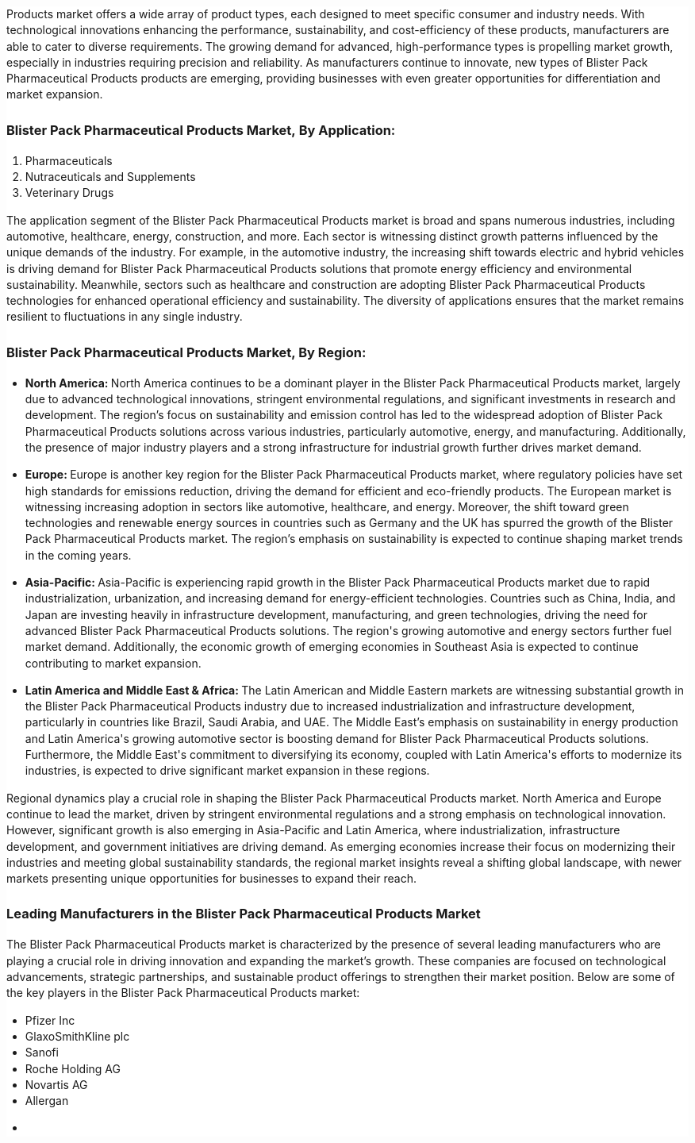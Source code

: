 Products market offers a wide array of product types, each designed to meet specific consumer and industry needs. With technological innovations enhancing the performance, sustainability, and cost-efficiency of these products, manufacturers are able to cater to diverse requirements. The growing demand for advanced, high-performance types is propelling market growth, especially in industries requiring precision and reliability. As manufacturers continue to innovate, new types of Blister Pack Pharmaceutical Products products are emerging, providing businesses with even greater opportunities for differentiation and market expansion.</p><h3>Blister Pack Pharmaceutical Products Market,&nbsp;By Application:</h3><ol><li>Pharmaceuticals<li> Nutraceuticals and Supplements<li> Veterinary Drugs</li></ol><p>The application segment of the Blister Pack Pharmaceutical Products market is broad and spans numerous industries, including automotive, healthcare, energy, construction, and more. Each sector is witnessing distinct growth patterns influenced by the unique demands of the industry. For example, in the automotive industry, the increasing shift towards electric and hybrid vehicles is driving demand for Blister Pack Pharmaceutical Products solutions that promote energy efficiency and environmental sustainability. Meanwhile, sectors such as healthcare and construction are adopting Blister Pack Pharmaceutical Products technologies for enhanced operational efficiency and sustainability. The diversity of applications ensures that the market remains resilient to fluctuations in any single industry.</p><h3>Blister Pack Pharmaceutical Products Market, By Region:</h3><ul><li><p><strong>North America:&nbsp;</strong>North America continues to be a dominant player in the Blister Pack Pharmaceutical Products market, largely due to advanced technological innovations, stringent environmental regulations, and significant investments in research and development. The region&rsquo;s focus on sustainability and emission control has led to the widespread adoption of Blister Pack Pharmaceutical Products solutions across various industries, particularly automotive, energy, and manufacturing. Additionally, the presence of major industry players and a strong infrastructure for industrial growth further drives market demand.</p></li><li><p><strong><strong>Europe:&nbsp;</strong></strong>Europe is another key region for the Blister Pack Pharmaceutical Products market, where regulatory policies have set high standards for emissions reduction, driving the demand for efficient and eco-friendly products. The European market is witnessing increasing adoption in sectors like automotive, healthcare, and energy. Moreover, the shift toward green technologies and renewable energy sources in countries such as Germany and the UK has spurred the growth of the Blister Pack Pharmaceutical Products market. The region&rsquo;s emphasis on sustainability is expected to continue shaping market trends in the coming years.</p></li><li><p><strong><strong>Asia-Pacific:&nbsp;</strong></strong>Asia-Pacific is experiencing rapid growth in the Blister Pack Pharmaceutical Products market due to rapid industrialization, urbanization, and increasing demand for energy-efficient technologies. Countries such as China, India, and Japan are investing heavily in infrastructure development, manufacturing, and green technologies, driving the need for advanced Blister Pack Pharmaceutical Products solutions. The region's growing automotive and energy sectors further fuel market demand. Additionally, the economic growth of emerging economies in Southeast Asia is expected to continue contributing to market expansion.</p></li><li><p><strong><strong>Latin America and Middle East &amp; Africa:&nbsp;</strong></strong>The Latin American and Middle Eastern markets are witnessing substantial growth in the Blister Pack Pharmaceutical Products industry due to increased industrialization and infrastructure development, particularly in countries like Brazil, Saudi Arabia, and UAE. The Middle East&rsquo;s emphasis on sustainability in energy production and Latin America's growing automotive sector is boosting demand for Blister Pack Pharmaceutical Products solutions. Furthermore, the Middle East's commitment to diversifying its economy, coupled with Latin America's efforts to modernize its industries, is expected to drive significant market expansion in these regions.</p></li></ul><p>Regional dynamics play a crucial role in shaping the Blister Pack Pharmaceutical Products market. North America and Europe continue to lead the market, driven by stringent environmental regulations and a strong emphasis on technological innovation. However, significant growth is also emerging in Asia-Pacific and Latin America, where industrialization, infrastructure development, and government initiatives are driving demand. As emerging economies increase their focus on modernizing their industries and meeting global sustainability standards, the regional market insights reveal a shifting global landscape, with newer markets presenting unique opportunities for businesses to expand their reach.</p><h3><strong>Leading Manufacturers in the Blister Pack Pharmaceutical Products Market</strong></h3><p>The Blister Pack Pharmaceutical Products market is characterized by the presence of several leading manufacturers who are playing a crucial role in driving innovation and expanding the market&rsquo;s growth. These companies are focused on technological advancements, strategic partnerships, and sustainable product offerings to strengthen their market position. Below are some of the key players in the Blister Pack Pharmaceutical Products market:</p></div><div class="article-main__content" data-test-id="publishing-text-block"><ul><li><span class="">Pfizer Inc<li> GlaxoSmithKline plc<li> Sanofi<li> Roche Holding AG<li> Novartis AG<li> Allergan<li>